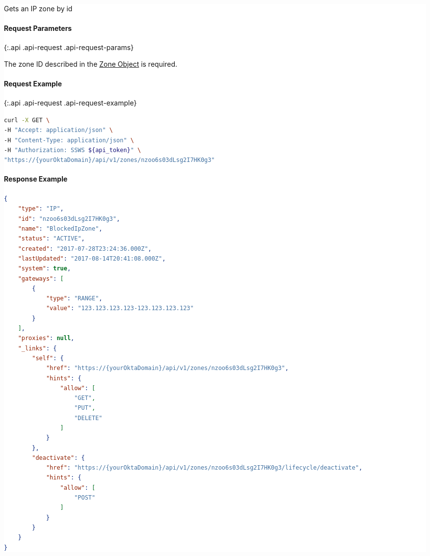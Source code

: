 Gets an IP zone by id

#### Request Parameters
{:.api .api-request .api-request-params}

The zone ID described in the [Zone Object](#ZoneModel) is required.

#### Request Example
{:.api .api-request .api-request-example}
~~~sh
curl -X GET \
-H "Accept: application/json" \
-H "Content-Type: application/json" \
-H "Authorization: SSWS ${api_token}" \
"https://{yourOktaDomain}/api/v1/zones/nzoo6s03dLsg2I7HK0g3"
~~~

#### Response Example
~~~json
{
    "type": "IP",
    "id": "nzoo6s03dLsg2I7HK0g3",
    "name": "BlockedIpZone",
    "status": "ACTIVE",
    "created": "2017-07-28T23:24:36.000Z",
    "lastUpdated": "2017-08-14T20:41:08.000Z",
    "system": true,
    "gateways": [
        {
            "type": "RANGE",
            "value": "123.123.123.123-123.123.123.123"
        }
    ],
    "proxies": null,
    "_links": {
        "self": {
            "href": "https://{yourOktaDomain}/api/v1/zones/nzoo6s03dLsg2I7HK0g3",
            "hints": {
                "allow": [
                    "GET",
                    "PUT",
                    "DELETE"
                ]
            }
        },
        "deactivate": {
            "href": "https://{yourOktaDomain}/api/v1/zones/nzoo6s03dLsg2I7HK0g3/lifecycle/deactivate",
            "hints": {
                "allow": [
                    "POST"
                ]
            }
        }
    }
}
~~~
